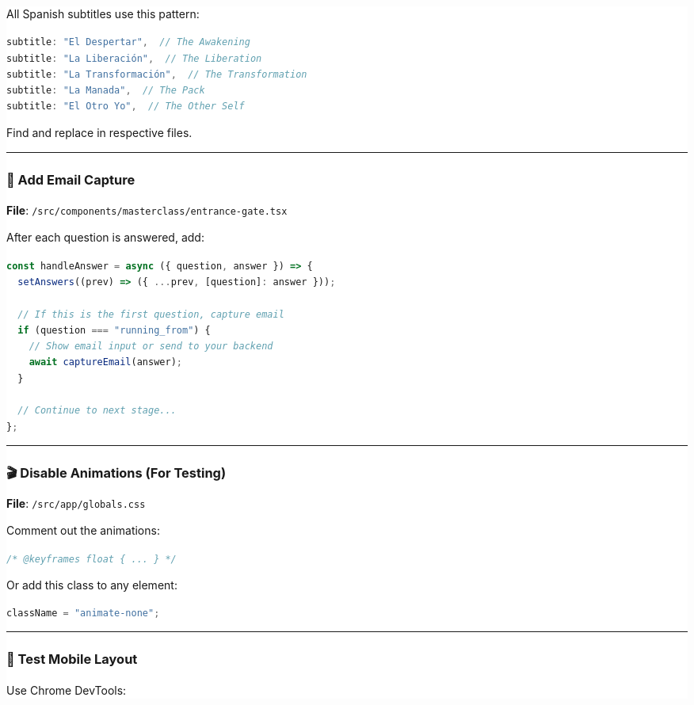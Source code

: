 All Spanish subtitles use this pattern:

```typescript
subtitle: "El Despertar",  // The Awakening
subtitle: "La Liberación",  // The Liberation
subtitle: "La Transformación",  // The Transformation
subtitle: "La Manada",  // The Pack
subtitle: "El Otro Yo",  // The Other Self
```

Find and replace in respective files.

---

### 📧 Add Email Capture

**File**: `/src/components/masterclass/entrance-gate.tsx`

After each question is answered, add:

```typescript
const handleAnswer = async ({ question, answer }) => {
  setAnswers((prev) => ({ ...prev, [question]: answer }));

  // If this is the first question, capture email
  if (question === "running_from") {
    // Show email input or send to your backend
    await captureEmail(answer);
  }

  // Continue to next stage...
};
```

---

### 🎬 Disable Animations (For Testing)

**File**: `/src/app/globals.css`

Comment out the animations:

```css
/* @keyframes float { ... } */
```

Or add this class to any element:

```typescript
className = "animate-none";
```

---

### 📱 Test Mobile Layout

Use Chrome DevTools:
